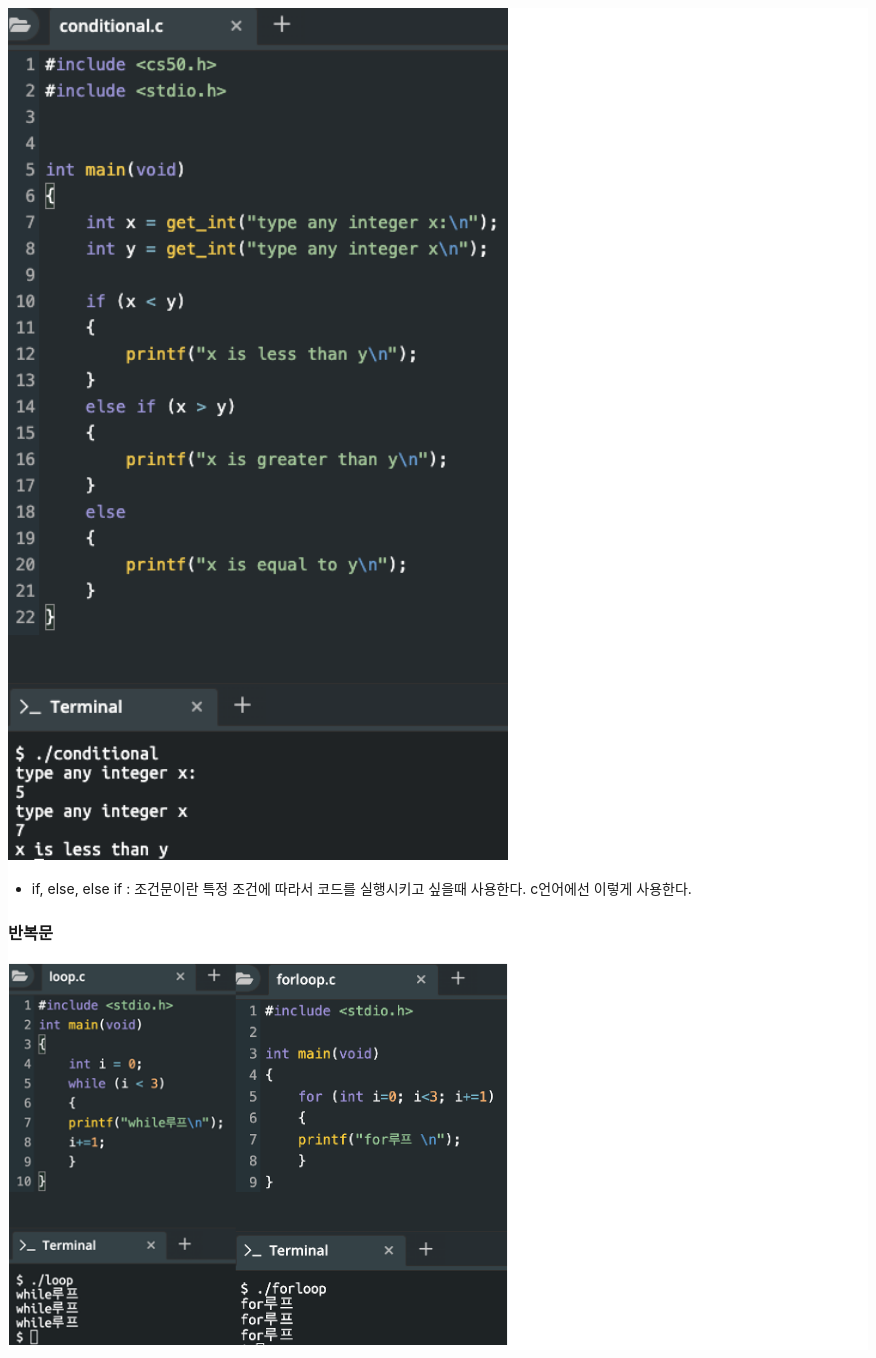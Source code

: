<img src = "/assets/img/blog/cs50/7-1.png" width="500px">

- if, else, else if : 조건문이란 특정 조건에 따라서 코드를 실행시키고 싶을때 사용한다. c언어에선 이렇게 사용한다.

### 반복문

<img src = "/assets/img/blog/cs50/8.png" width="500px">
